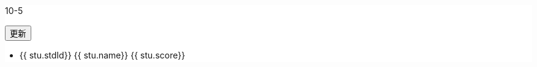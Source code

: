 
<script>
    var app = angular.module('login', []);
    app.controller('showController', function ($scope, $interval, $timeout) {
        $scope.students = [
            {stdId: 1001, name: '张苏纳', score: 90},
            {stdId: 1002, name: '彩色该', score: 48},
            {stdId: 1003, name: '二沙岛', score: 60},
            {stdId: 1004, name: '阮氏芳', score: 66},
            {stdId: 1005, name: '詹瑞文', score: 85},
            {stdId: 1006, name: '但特维', score: 78},
            {stdId: 1007, name: '冲出重围', score: 55}
        ];
        $scope.myfilter = function (stu) {
            return stu.score>=60 ? stu : null ;
        };
        $scope.remove=function (item,index) {
            console.log(item);
            console.log($scope.students[index]);
        };
    })
</script>

</body>
</html>

10-5
<!DOCTYPE html>
<html lang="en" ng-app="login">
<head>
    <meta charset="UTF-8">
    <title>解决双括号绑定时的闪烁问题</title>
    <base href="/test/app/view/">
    <script src="../bower_components/angular/angular.min.js"></script>
    <link href="login.css" rel="stylesheet"/>
</head>
<body>
<div class="show" ng-controller="showController" id="controller" ng-cloak>
    <button ng-click="update()">更新</button>
    <ul>
        <li ng-repeat="stu in students track by stu.stdId">
            <span>{{ stu.stdId}}</span> <span>{{ stu.name}}</span> <span>{{ stu.score}}</span>
        </li>
    </ul>
</div>


<script>
    var app = angular.module('login', []);
    app.controller('showController', function ($scope, $interval, $timeout) {
        var student = [
            {stdId: 1001, name: '张苏纳', score: 90},
            {stdId: 1002, name: '彩色该', score: 48},
            {stdId: 1003, name: '二沙岛', score: 60},
            {stdId: 1004, name: '阮氏芳', score: 66}
        ];
        var result = [
            {stdId: 1005, name: '詹瑞文', score: 85},
            {stdId: 1006, name: '但特维', score: 78},
            {stdId: 1007, name: '冲出重围', score: 55}
        ];
        $scope.students = student;
        console.log($scope.students)
        $scope.update = function () {
            $scope.students=result;
            console.log($scope.students);